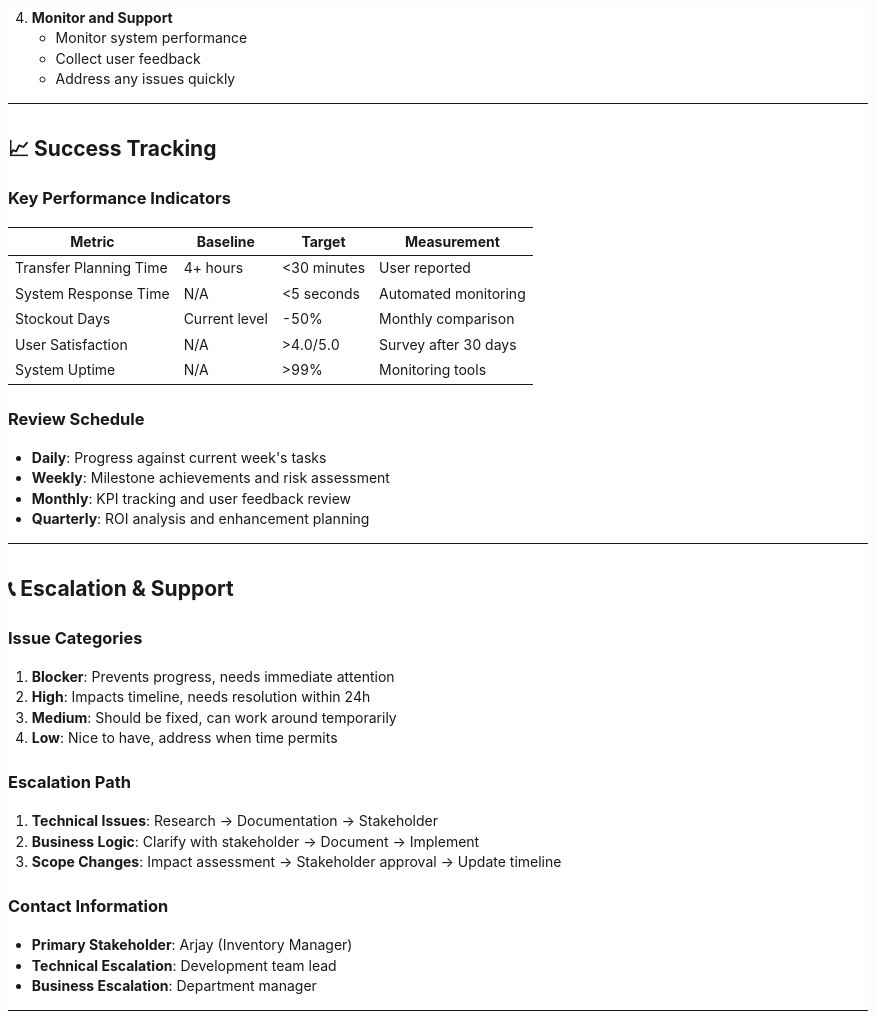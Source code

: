 4. **Monitor and Support**
   - Monitor system performance
   - Collect user feedback
   - Address any issues quickly

---

## 📈 Success Tracking

### Key Performance Indicators
| Metric | Baseline | Target | Measurement |
|--------|----------|---------|-------------|
| Transfer Planning Time | 4+ hours | <30 minutes | User reported |
| System Response Time | N/A | <5 seconds | Automated monitoring |
| Stockout Days | Current level | -50% | Monthly comparison |
| User Satisfaction | N/A | >4.0/5.0 | Survey after 30 days |
| System Uptime | N/A | >99% | Monitoring tools |

### Review Schedule
- **Daily**: Progress against current week's tasks
- **Weekly**: Milestone achievements and risk assessment
- **Monthly**: KPI tracking and user feedback review
- **Quarterly**: ROI analysis and enhancement planning

---

## 📞 Escalation & Support

### Issue Categories
1. **Blocker**: Prevents progress, needs immediate attention
2. **High**: Impacts timeline, needs resolution within 24h
3. **Medium**: Should be fixed, can work around temporarily
4. **Low**: Nice to have, address when time permits

### Escalation Path
1. **Technical Issues**: Research → Documentation → Stakeholder
2. **Business Logic**: Clarify with stakeholder → Document → Implement
3. **Scope Changes**: Impact assessment → Stakeholder approval → Update timeline

### Contact Information
- **Primary Stakeholder**: Arjay (Inventory Manager)
- **Technical Escalation**: Development team lead
- **Business Escalation**: Department manager

---
